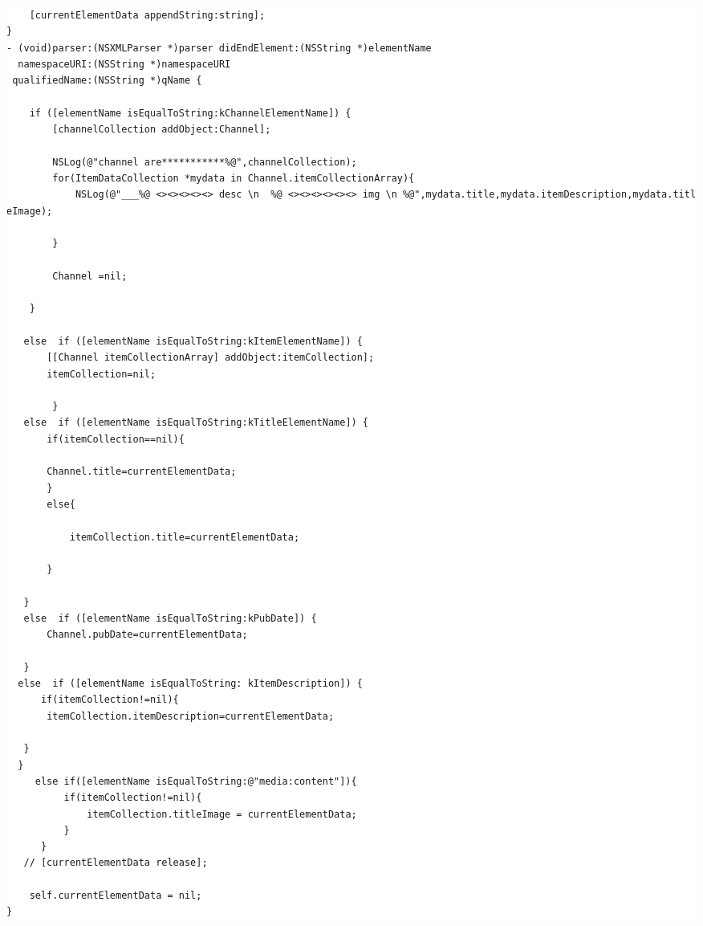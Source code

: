 ```
    [currentElementData appendString:string];     
}
- (void)parser:(NSXMLParser *)parser didEndElement:(NSString *)elementName
  namespaceURI:(NSString *)namespaceURI
 qualifiedName:(NSString *)qName {

    if ([elementName isEqualToString:kChannelElementName]) {
        [channelCollection addObject:Channel];

        NSLog(@"channel are***********%@",channelCollection);
        for(ItemDataCollection *mydata in Channel.itemCollectionArray){
            NSLog(@"___%@ <><><><><> desc \n  %@ <><><><><><> img \n %@",mydata.title,mydata.itemDescription,mydata.titleImage);

        }

        Channel =nil;

    }

   else  if ([elementName isEqualToString:kItemElementName]) {
       [[Channel itemCollectionArray] addObject:itemCollection];
       itemCollection=nil;

        }
   else  if ([elementName isEqualToString:kTitleElementName]) {
       if(itemCollection==nil){

       Channel.title=currentElementData;
       }
       else{

           itemCollection.title=currentElementData;

       }

   }
   else  if ([elementName isEqualToString:kPubDate]) {
       Channel.pubDate=currentElementData;

   }
  else  if ([elementName isEqualToString: kItemDescription]) {
      if(itemCollection!=nil){
       itemCollection.itemDescription=currentElementData;

   } 
  }
     else if([elementName isEqualToString:@"media:content"]){
          if(itemCollection!=nil){
              itemCollection.titleImage = currentElementData;
          }
      } 
   // [currentElementData release];

    self.currentElementData = nil;
} 
```
